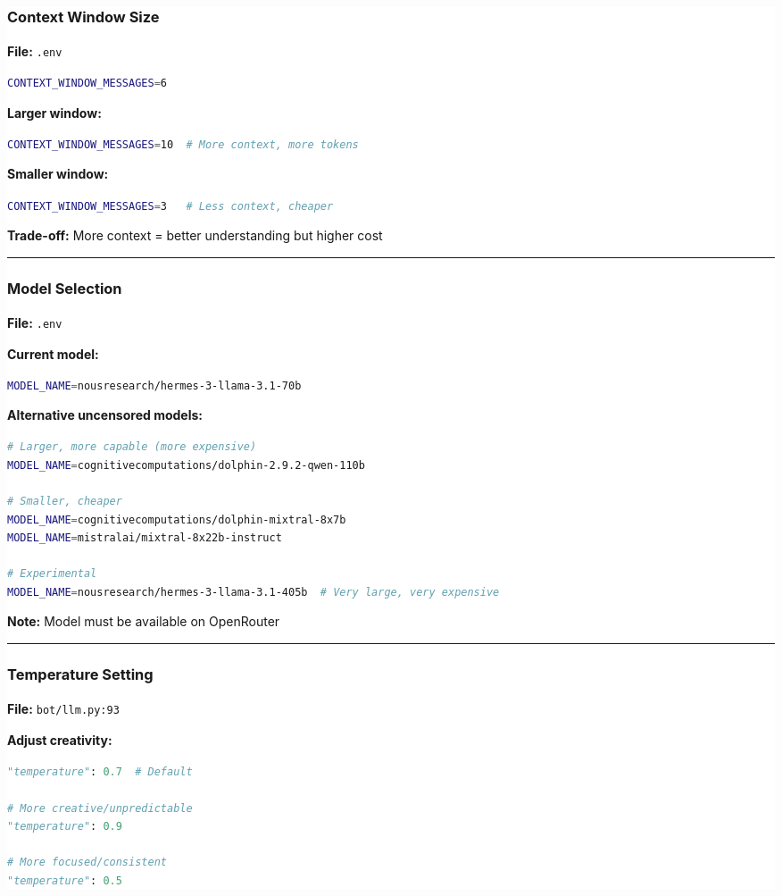 ### Context Window Size

**File:** `.env`

```bash
CONTEXT_WINDOW_MESSAGES=6
```

**Larger window:**
```bash
CONTEXT_WINDOW_MESSAGES=10  # More context, more tokens
```

**Smaller window:**
```bash
CONTEXT_WINDOW_MESSAGES=3   # Less context, cheaper
```

**Trade-off:** More context = better understanding but higher cost

---

### Model Selection

**File:** `.env`

**Current model:**
```bash
MODEL_NAME=nousresearch/hermes-3-llama-3.1-70b
```

**Alternative uncensored models:**
```bash
# Larger, more capable (more expensive)
MODEL_NAME=cognitivecomputations/dolphin-2.9.2-qwen-110b

# Smaller, cheaper
MODEL_NAME=cognitivecomputations/dolphin-mixtral-8x7b
MODEL_NAME=mistralai/mixtral-8x22b-instruct

# Experimental
MODEL_NAME=nousresearch/hermes-3-llama-3.1-405b  # Very large, very expensive
```

**Note:** Model must be available on OpenRouter

---

### Temperature Setting

**File:** `bot/llm.py:93`

**Adjust creativity:**
```python
"temperature": 0.7  # Default

# More creative/unpredictable
"temperature": 0.9

# More focused/consistent
"temperature": 0.5
```
